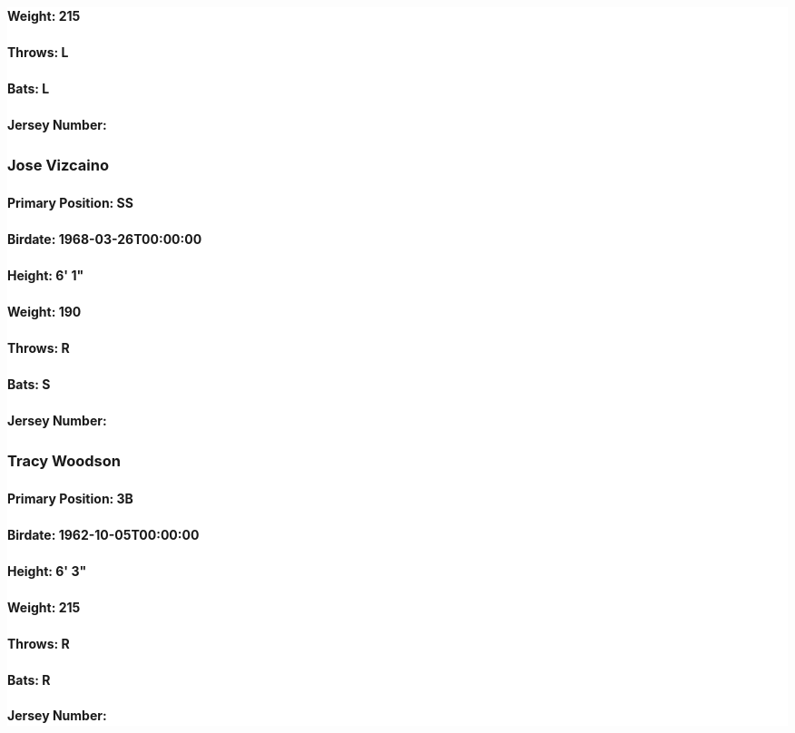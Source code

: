 #### Weight: 215
#### Throws: L
#### Bats: L
#### Jersey Number: 
### Jose Vizcaino
#### Primary Position: SS
#### Birdate: 1968-03-26T00:00:00
#### Height: 6' 1"
#### Weight: 190
#### Throws: R
#### Bats: S
#### Jersey Number: 
### Tracy Woodson
#### Primary Position: 3B
#### Birdate: 1962-10-05T00:00:00
#### Height: 6' 3"
#### Weight: 215
#### Throws: R
#### Bats: R
#### Jersey Number: 